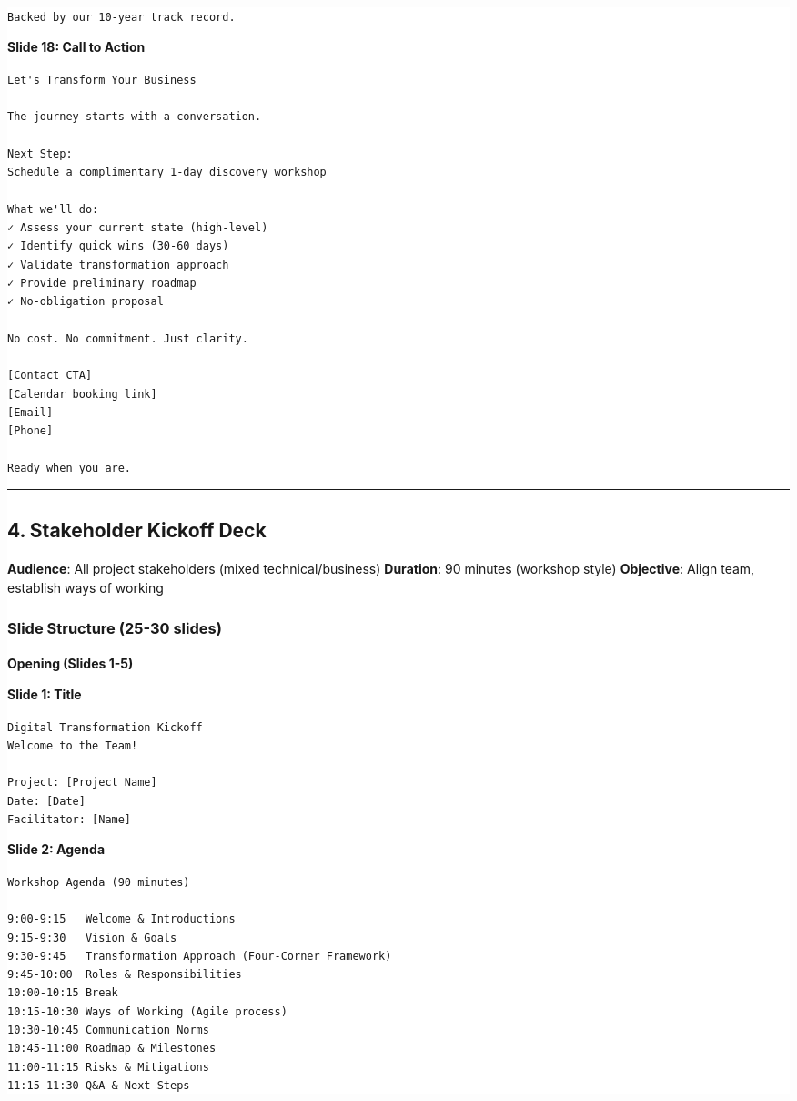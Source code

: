 ```
Backed by our 10-year track record.
```

**Slide 18: Call to Action**
```
Let's Transform Your Business

The journey starts with a conversation.

Next Step:
Schedule a complimentary 1-day discovery workshop

What we'll do:
✓ Assess your current state (high-level)
✓ Identify quick wins (30-60 days)
✓ Validate transformation approach
✓ Provide preliminary roadmap
✓ No-obligation proposal

No cost. No commitment. Just clarity.

[Contact CTA]
[Calendar booking link]
[Email]
[Phone]

Ready when you are.
```

---

## 4. Stakeholder Kickoff Deck

**Audience**: All project stakeholders (mixed technical/business)
**Duration**: 90 minutes (workshop style)
**Objective**: Align team, establish ways of working

### Slide Structure (25-30 slides)

**Opening (Slides 1-5)**

**Slide 1: Title**
```
Digital Transformation Kickoff
Welcome to the Team!

Project: [Project Name]
Date: [Date]
Facilitator: [Name]
```

**Slide 2: Agenda**
```
Workshop Agenda (90 minutes)

9:00-9:15   Welcome & Introductions
9:15-9:30   Vision & Goals
9:30-9:45   Transformation Approach (Four-Corner Framework)
9:45-10:00  Roles & Responsibilities
10:00-10:15 Break
10:15-10:30 Ways of Working (Agile process)
10:30-10:45 Communication Norms
10:45-11:00 Roadmap & Milestones
11:00-11:15 Risks & Mitigations
11:15-11:30 Q&A & Next Steps

```